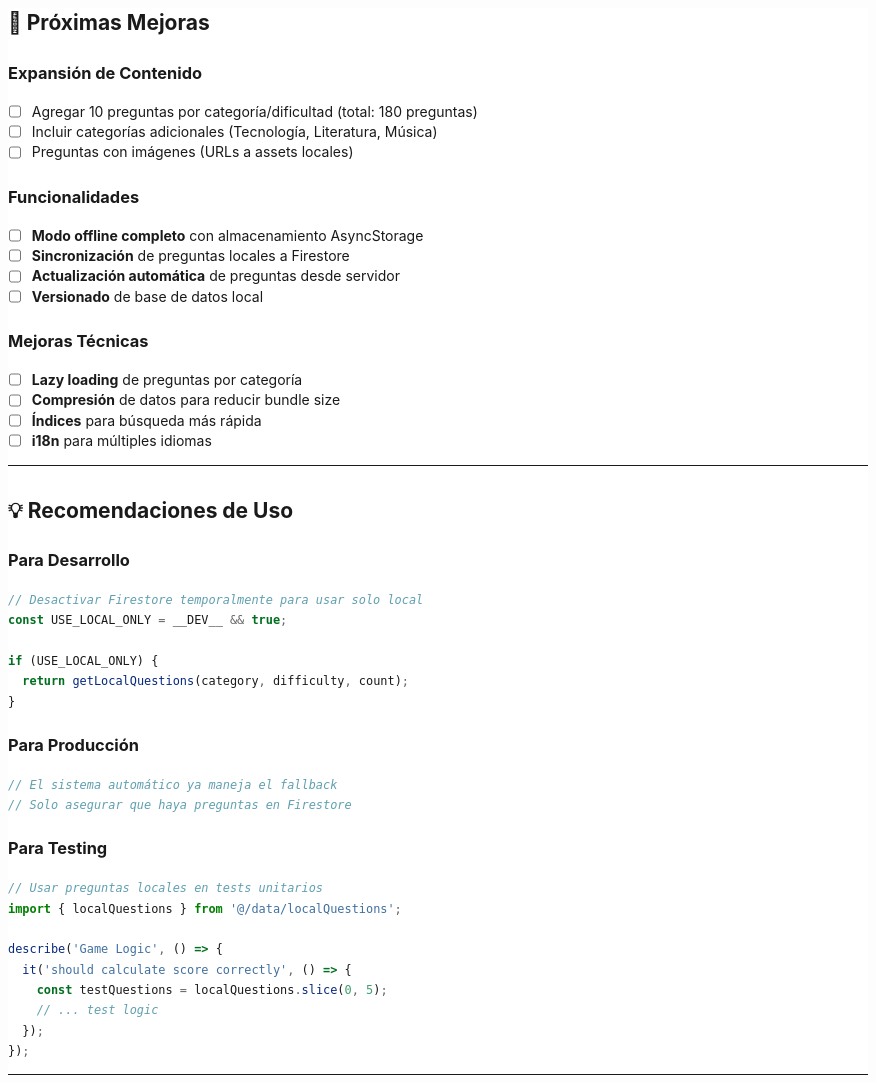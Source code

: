 
## 🎯 Próximas Mejoras

### Expansión de Contenido
- [ ] Agregar 10 preguntas por categoría/dificultad (total: 180 preguntas)
- [ ] Incluir categorías adicionales (Tecnología, Literatura, Música)
- [ ] Preguntas con imágenes (URLs a assets locales)

### Funcionalidades
- [ ] **Modo offline completo** con almacenamiento AsyncStorage
- [ ] **Sincronización** de preguntas locales a Firestore
- [ ] **Actualización automática** de preguntas desde servidor
- [ ] **Versionado** de base de datos local

### Mejoras Técnicas
- [ ] **Lazy loading** de preguntas por categoría
- [ ] **Compresión** de datos para reducir bundle size
- [ ] **Índices** para búsqueda más rápida
- [ ] **i18n** para múltiples idiomas

---

## 💡 Recomendaciones de Uso

### Para Desarrollo
```typescript
// Desactivar Firestore temporalmente para usar solo local
const USE_LOCAL_ONLY = __DEV__ && true;

if (USE_LOCAL_ONLY) {
  return getLocalQuestions(category, difficulty, count);
}
```

### Para Producción
```typescript
// El sistema automático ya maneja el fallback
// Solo asegurar que haya preguntas en Firestore
```

### Para Testing
```typescript
// Usar preguntas locales en tests unitarios
import { localQuestions } from '@/data/localQuestions';

describe('Game Logic', () => {
  it('should calculate score correctly', () => {
    const testQuestions = localQuestions.slice(0, 5);
    // ... test logic
  });
});
```

---